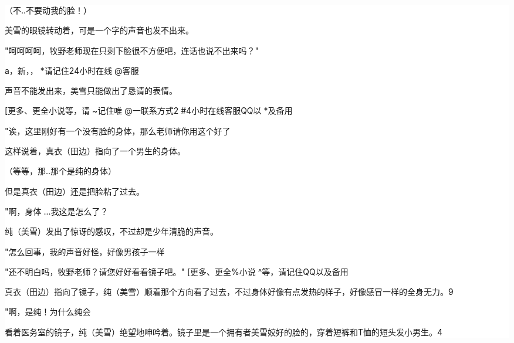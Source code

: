 



（不..不要动我的脸！）



美雪的眼镜转动着，可是一个字的声音也发不出来。



"呵呵呵呵，牧野老师现在只剩下脸很不方便吧，连话也说不出来吗？"



a，新，， *请记住24小时在线 @客服



声音不能发出来，美雪只能做出了恳请的表情。



 [更多、更全小说等，请 ~记住唯 @一联系方式2 #4小时在线客服QQ以 *及备用



"诶，这里刚好有一个没有脸的身体，那么老师请你用这个好了



这样说着，真衣（田边）指向了一个男生的身体。



（等等，那..那个是纯的身体）



但是真衣（田边）还是把脸粘了过去。



"啊，身体 ...我这是怎么了？





纯（美雪）发出了惊讶的感叹，不过却是少年清脆的声音。





"怎么回事，我的声音好怪，好像男孩子一样



"还不明白吗，牧野老师？请您好好看看镜子吧。" [更多、更全%小说 ^等，请记住QQ以及备用





真衣（田边）指向了镜子，纯（美雪）顺着那个方向看了过去，不过身体好像有点发热的样子，好像感冒一样的全身无力。9



"啊，是纯！为什么纯会





看着医务室的镜子，纯（美雪）绝望地呻吟着。镜子里是一个拥有者美雪姣好的脸的，穿着短裤和T恤的短头发小男生。4

